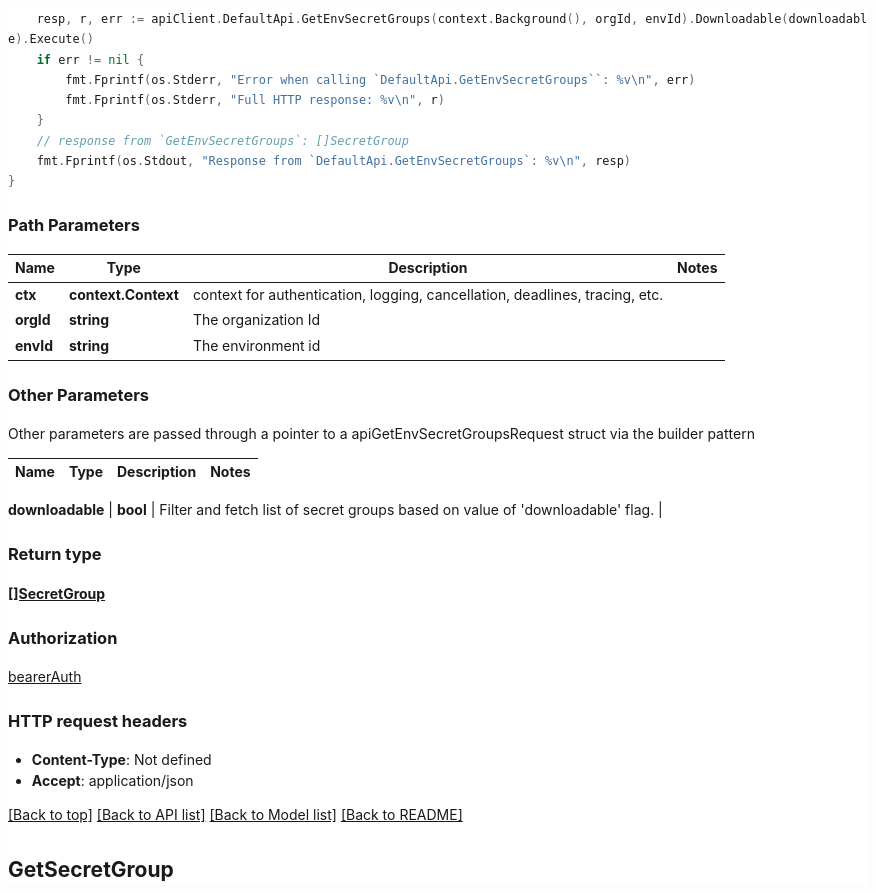 ```go
    resp, r, err := apiClient.DefaultApi.GetEnvSecretGroups(context.Background(), orgId, envId).Downloadable(downloadable).Execute()
    if err != nil {
        fmt.Fprintf(os.Stderr, "Error when calling `DefaultApi.GetEnvSecretGroups``: %v\n", err)
        fmt.Fprintf(os.Stderr, "Full HTTP response: %v\n", r)
    }
    // response from `GetEnvSecretGroups`: []SecretGroup
    fmt.Fprintf(os.Stdout, "Response from `DefaultApi.GetEnvSecretGroups`: %v\n", resp)
}
```

### Path Parameters


Name | Type | Description  | Notes
------------- | ------------- | ------------- | -------------
**ctx** | **context.Context** | context for authentication, logging, cancellation, deadlines, tracing, etc.
**orgId** | **string** | The organization Id | 
**envId** | **string** | The environment id | 

### Other Parameters

Other parameters are passed through a pointer to a apiGetEnvSecretGroupsRequest struct via the builder pattern


Name | Type | Description  | Notes
------------- | ------------- | ------------- | -------------


 **downloadable** | **bool** | Filter and fetch list of secret groups based on value of &#39;downloadable&#39; flag. | 

### Return type

[**[]SecretGroup**](SecretGroup.md)

### Authorization

[bearerAuth](../README.md#bearerAuth)

### HTTP request headers

- **Content-Type**: Not defined
- **Accept**: application/json

[[Back to top]](#) [[Back to API list]](../README.md#documentation-for-api-endpoints)
[[Back to Model list]](../README.md#documentation-for-models)
[[Back to README]](../README.md)


## GetSecretGroup
